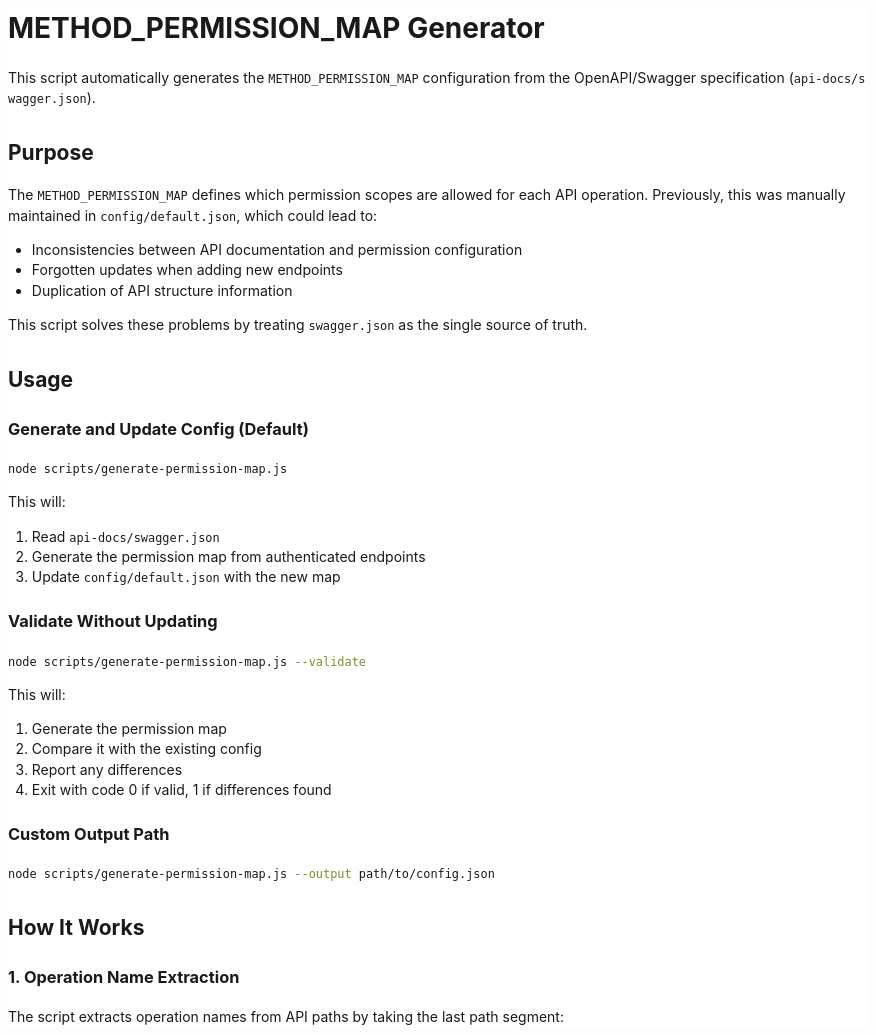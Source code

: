 # METHOD_PERMISSION_MAP Generator

This script automatically generates the `METHOD_PERMISSION_MAP` configuration from the OpenAPI/Swagger specification (`api-docs/swagger.json`).

## Purpose

The `METHOD_PERMISSION_MAP` defines which permission scopes are allowed for each API operation. Previously, this was manually maintained in `config/default.json`, which could lead to:
- Inconsistencies between API documentation and permission configuration
- Forgotten updates when adding new endpoints
- Duplication of API structure information

This script solves these problems by treating `swagger.json` as the single source of truth.

## Usage

### Generate and Update Config (Default)

```bash
node scripts/generate-permission-map.js
```

This will:
1. Read `api-docs/swagger.json`
2. Generate the permission map from authenticated endpoints
3. Update `config/default.json` with the new map

### Validate Without Updating

```bash
node scripts/generate-permission-map.js --validate
```

This will:
1. Generate the permission map
2. Compare it with the existing config
3. Report any differences
4. Exit with code 0 if valid, 1 if differences found

### Custom Output Path

```bash
node scripts/generate-permission-map.js --output path/to/config.json
```

## How It Works

### 1. Operation Name Extraction

The script extracts operation names from API paths by taking the last path segment:
